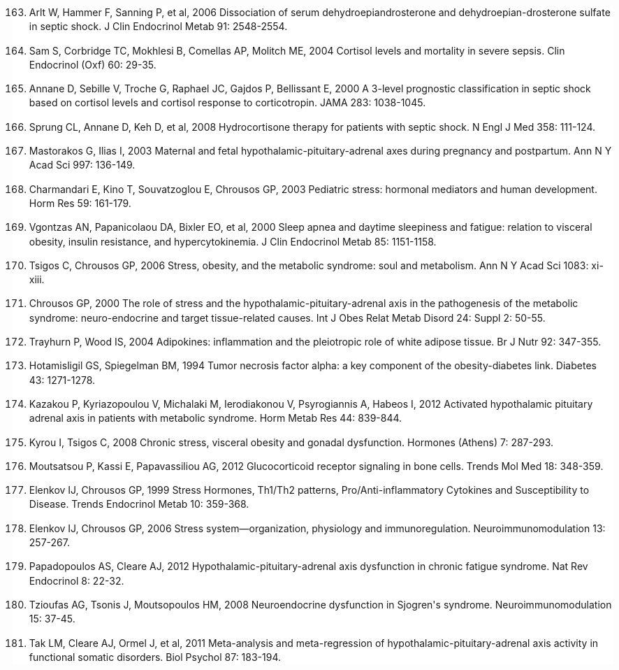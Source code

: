 163. Arlt W, Hammer F, Sanning P, et al, 2006 Dissociation of serum dehydroepiandrosterone and dehydroepian-drosterone sulfate in septic shock. J Clin Endocrinol Metab 91: 2548-2554.

164. Sam S, Corbridge TC, Mokhlesi B, Comellas AP, Molitch ME, 2004 Cortisol levels and mortality in severe sepsis. Clin Endocrinol (Oxf) 60: 29-35.

165. Annane D, Sebille V, Troche G, Raphael JC, Gajdos P, Bellissant E, 2000 A 3-level prognostic classification in septic shock based on cortisol levels and cortisol response to corticotropin. JAMA 283: 1038-1045.

166. Sprung CL, Annane D, Keh D, et al, 2008 Hydrocortisone therapy for patients with septic shock. N Engl J Med 358: 111-124.

167. Mastorakos G, Ilias I, 2003 Maternal and fetal hypothalamic-pituitary-adrenal axes during pregnancy and postpartum. Ann N Y Acad Sci 997: 136-149.

168. Charmandari E, Kino T, Souvatzoglou E, Chrousos GP, 2003 Pediatric stress: hormonal mediators and human development. Horm Res 59: 161-179.

169. Vgontzas AN, Papanicolaou DA, Bixler EO, et al, 2000 Sleep apnea and daytime sleepiness and fatigue: relation to visceral obesity, insulin resistance, and hypercytokinemia. J Clin Endocrinol Metab 85: 1151-1158.

170. Tsigos C, Chrousos GP, 2006 Stress, obesity, and the metabolic syndrome: soul and metabolism. Ann N Y Acad Sci 1083: xi-xiii.

171. Chrousos GP, 2000 The role of stress and the hypothalamic-pituitary-adrenal axis in the pathogenesis of the metabolic syndrome: neuro-endocrine and target tissue-related causes. Int J Obes Relat Metab Disord 24: Suppl 2: 50-55.

172. Trayhurn P, Wood IS, 2004 Adipokines: inflammation and the pleiotropic role of white adipose tissue. Br J Nutr 92: 347-355.

173. Hotamisligil GS, Spiegelman BM, 1994 Tumor necrosis factor alpha: a key component of the obesity-diabetes link. Diabetes 43: 1271-1278.


174. Kazakou P, Kyriazopoulou V, Michalaki M, Ierodiakonou V, Psyrogiannis A, Habeos I, 2012 Activated hypothalamic pituitary adrenal axis in patients with metabolic syndrome. Horm Metab Res 44: 839-844.

175. Kyrou I, Tsigos C, 2008 Chronic stress, visceral obesity and gonadal dysfunction. Hormones (Athens) 7: 287-293.

176. Moutsatsou P, Kassi E, Papavassiliou AG, 2012 Glucocorticoid receptor signaling in bone cells. Trends Mol Med 18: 348-359.

177. Elenkov IJ, Chrousos GP, 1999 Stress Hormones, Th1/Th2 patterns, Pro/Anti-inflammatory Cytokines and Susceptibility to Disease. Trends Endocrinol Metab 10: 359-368.

178. Elenkov IJ, Chrousos GP, 2006 Stress system—organization, physiology and immunoregulation. Neuroimmunomodulation 13: 257-267.

179. Papadopoulos AS, Cleare AJ, 2012 Hypothalamic-pituitary-adrenal axis dysfunction in chronic fatigue syndrome. Nat Rev Endocrinol 8: 22-32.

180. Tzioufas AG, Tsonis J, Moutsopoulos HM, 2008 Neuroendocrine dysfunction in Sjogren's syndrome. Neuroimmunomodulation 15: 37-45.

181. Tak LM, Cleare AJ, Ormel J, et al, 2011 Meta-analysis and meta-regression of hypothalamic-pituitary-adrenal axis activity in functional somatic disorders. Biol Psychol 87: 183-194.
